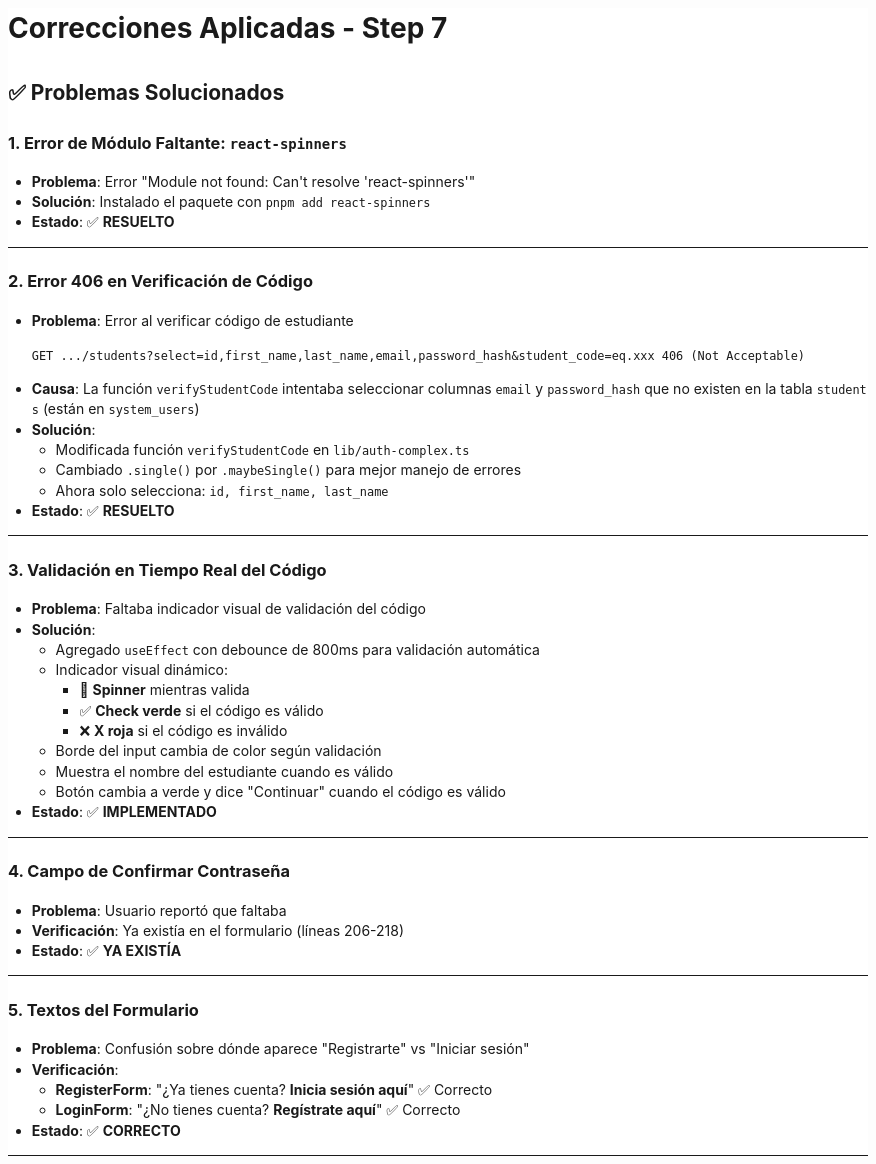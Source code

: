 # Correcciones Aplicadas - Step 7

## ✅ Problemas Solucionados

### 1. **Error de Módulo Faltante: `react-spinners`**
- **Problema**: Error "Module not found: Can't resolve 'react-spinners'"
- **Solución**: Instalado el paquete con `pnpm add react-spinners`
- **Estado**: ✅ **RESUELTO**

---

### 2. **Error 406 en Verificación de Código**
- **Problema**: Error al verificar código de estudiante
  ```
  GET .../students?select=id,first_name,last_name,email,password_hash&student_code=eq.xxx 406 (Not Acceptable)
  ```
- **Causa**: La función `verifyStudentCode` intentaba seleccionar columnas `email` y `password_hash` que no existen en la tabla `students` (están en `system_users`)
- **Solución**: 
  - Modificada función `verifyStudentCode` en `lib/auth-complex.ts`
  - Cambiado `.single()` por `.maybeSingle()` para mejor manejo de errores
  - Ahora solo selecciona: `id, first_name, last_name`
- **Estado**: ✅ **RESUELTO**

---

### 3. **Validación en Tiempo Real del Código**
- **Problema**: Faltaba indicador visual de validación del código
- **Solución**:
  - Agregado `useEffect` con debounce de 800ms para validación automática
  - Indicador visual dinámico:
    - 🔄 **Spinner** mientras valida
    - ✅ **Check verde** si el código es válido
    - ❌ **X roja** si el código es inválido
  - Borde del input cambia de color según validación
  - Muestra el nombre del estudiante cuando es válido
  - Botón cambia a verde y dice "Continuar" cuando el código es válido
- **Estado**: ✅ **IMPLEMENTADO**

---

### 4. **Campo de Confirmar Contraseña**
- **Problema**: Usuario reportó que faltaba
- **Verificación**: Ya existía en el formulario (líneas 206-218)
- **Estado**: ✅ **YA EXISTÍA**

---

### 5. **Textos del Formulario**
- **Problema**: Confusión sobre dónde aparece "Registrarte" vs "Iniciar sesión"
- **Verificación**:
  - **RegisterForm**: "¿Ya tienes cuenta? **Inicia sesión aquí**" ✅ Correcto
  - **LoginForm**: "¿No tienes cuenta? **Regístrate aquí**" ✅ Correcto
- **Estado**: ✅ **CORRECTO**

---